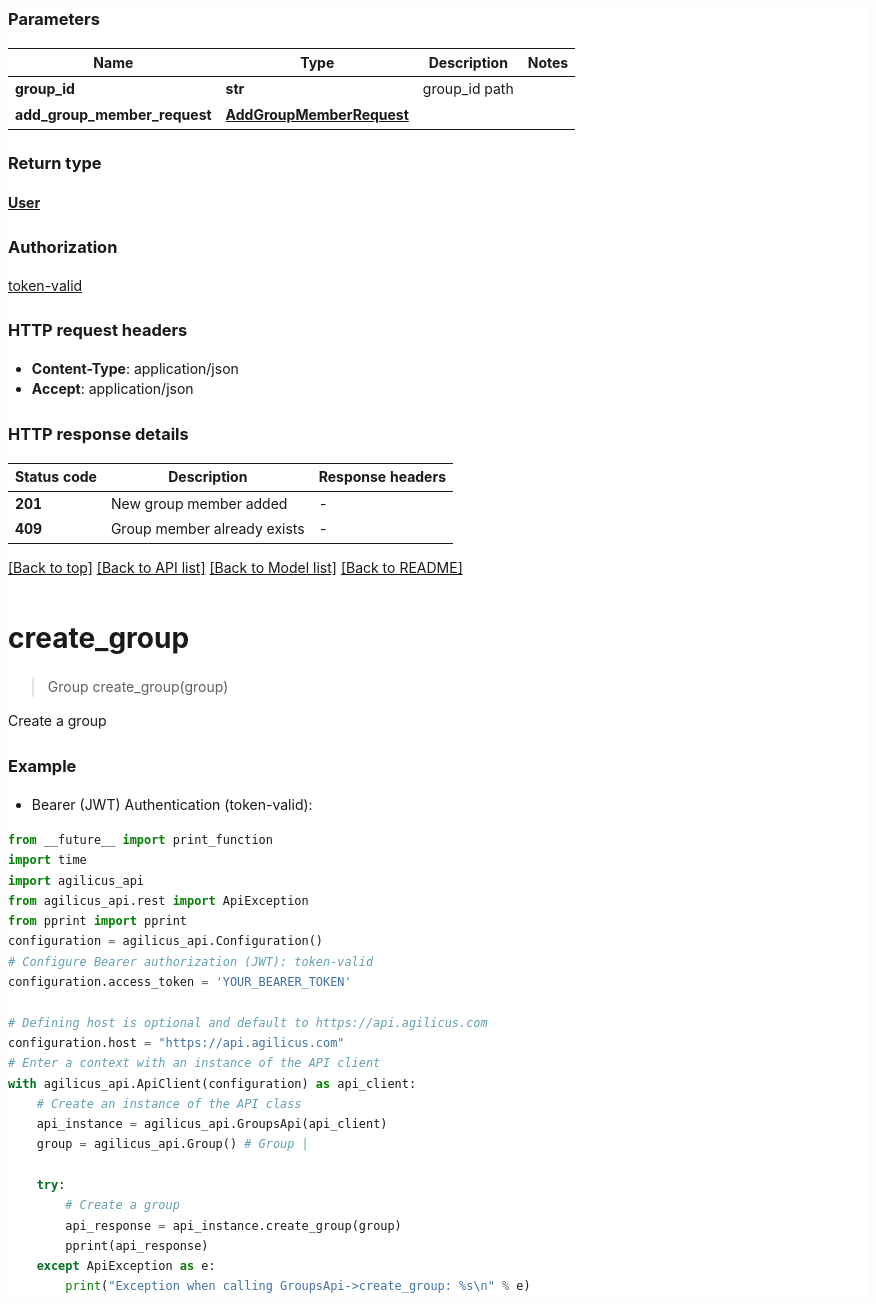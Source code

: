 ### Parameters

Name | Type | Description  | Notes
------------- | ------------- | ------------- | -------------
 **group_id** | **str**| group_id path | 
 **add_group_member_request** | [**AddGroupMemberRequest**](AddGroupMemberRequest.md)|  | 

### Return type

[**User**](User.md)

### Authorization

[token-valid](../README.md#token-valid)

### HTTP request headers

 - **Content-Type**: application/json
 - **Accept**: application/json

### HTTP response details
| Status code | Description | Response headers |
|-------------|-------------|------------------|
**201** | New group member added |  -  |
**409** | Group member already exists |  -  |

[[Back to top]](#) [[Back to API list]](../README.md#documentation-for-api-endpoints) [[Back to Model list]](../README.md#documentation-for-models) [[Back to README]](../README.md)

# **create_group**
> Group create_group(group)

Create a group

### Example

* Bearer (JWT) Authentication (token-valid):
```python
from __future__ import print_function
import time
import agilicus_api
from agilicus_api.rest import ApiException
from pprint import pprint
configuration = agilicus_api.Configuration()
# Configure Bearer authorization (JWT): token-valid
configuration.access_token = 'YOUR_BEARER_TOKEN'

# Defining host is optional and default to https://api.agilicus.com
configuration.host = "https://api.agilicus.com"
# Enter a context with an instance of the API client
with agilicus_api.ApiClient(configuration) as api_client:
    # Create an instance of the API class
    api_instance = agilicus_api.GroupsApi(api_client)
    group = agilicus_api.Group() # Group | 

    try:
        # Create a group
        api_response = api_instance.create_group(group)
        pprint(api_response)
    except ApiException as e:
        print("Exception when calling GroupsApi->create_group: %s\n" % e)
```
